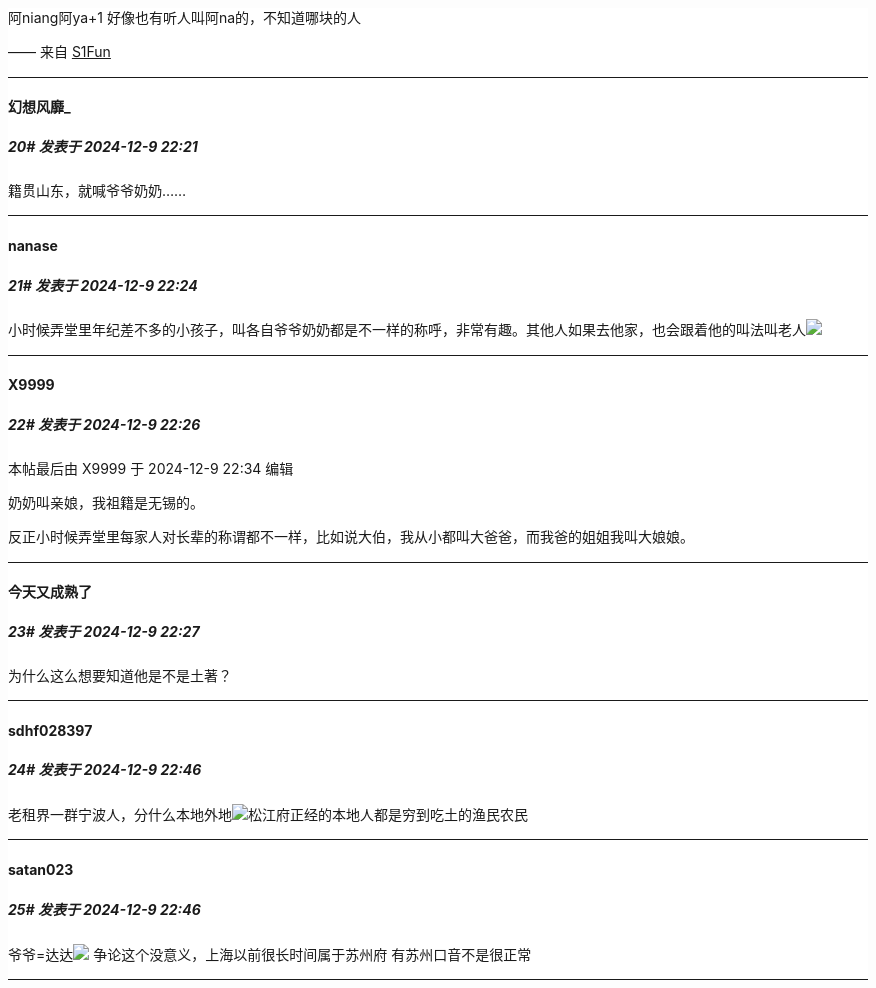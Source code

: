 阿niang阿ya+1
好像也有听人叫阿na的，不知道哪块的人

—— 来自 [S1Fun](https://s1fun.koalcat.com)

*****

####  幻想风靡_  
##### 20#       发表于 2024-12-9 22:21

籍贯山东，就喊爷爷奶奶……

*****

####  nanase  
##### 21#       发表于 2024-12-9 22:24

小时候弄堂里年纪差不多的小孩子，叫各自爷爷奶奶都是不一样的称呼，非常有趣。其他人如果去他家，也会跟着他的叫法叫老人<img src="https://static.saraba1st.com/image/smiley/face2017/053.png" referrerpolicy="no-referrer">

*****

####  X9999  
##### 22#       发表于 2024-12-9 22:26

 本帖最后由 X9999 于 2024-12-9 22:34 编辑 

奶奶叫亲娘，我祖籍是无锡的。

反正小时候弄堂里每家人对长辈的称谓都不一样，比如说大伯，我从小都叫大爸爸，而我爸的姐姐我叫大娘娘。

*****

####  今天又成熟了  
##### 23#       发表于 2024-12-9 22:27

为什么这么想要知道他是不是土著？

*****

####  sdhf028397  
##### 24#       发表于 2024-12-9 22:46

老租界一群宁波人，分什么本地外地<img src="https://static.saraba1st.com/image/smiley/face2017/067.png" referrerpolicy="no-referrer">松江府正经的本地人都是穷到吃土的渔民农民

*****

####  satan023  
##### 25#       发表于 2024-12-9 22:46

爷爷=达达<img src="https://static.saraba1st.com/image/smiley/face2017/067.png" referrerpolicy="no-referrer">
争论这个没意义，上海以前很长时间属于苏州府 有苏州口音不是很正常

*****
